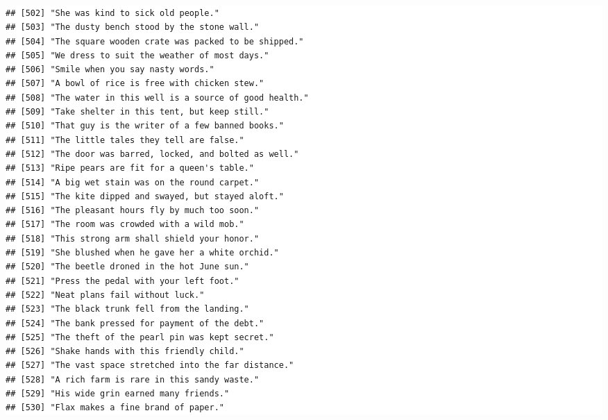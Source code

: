     ## [502] "She was kind to sick old people."                         
    ## [503] "The dusty bench stood by the stone wall."                 
    ## [504] "The square wooden crate was packed to be shipped."        
    ## [505] "We dress to suit the weather of most days."               
    ## [506] "Smile when you say nasty words."                          
    ## [507] "A bowl of rice is free with chicken stew."                
    ## [508] "The water in this well is a source of good health."       
    ## [509] "Take shelter in this tent, but keep still."               
    ## [510] "That guy is the writer of a few banned books."            
    ## [511] "The little tales they tell are false."                    
    ## [512] "The door was barred, locked, and bolted as well."         
    ## [513] "Ripe pears are fit for a queen's table."                  
    ## [514] "A big wet stain was on the round carpet."                 
    ## [515] "The kite dipped and swayed, but stayed aloft."            
    ## [516] "The pleasant hours fly by much too soon."                 
    ## [517] "The room was crowded with a wild mob."                    
    ## [518] "This strong arm shall shield your honor."                 
    ## [519] "She blushed when he gave her a white orchid."             
    ## [520] "The beetle droned in the hot June sun."                   
    ## [521] "Press the pedal with your left foot."                     
    ## [522] "Neat plans fail without luck."                            
    ## [523] "The black trunk fell from the landing."                   
    ## [524] "The bank pressed for payment of the debt."                
    ## [525] "The theft of the pearl pin was kept secret."              
    ## [526] "Shake hands with this friendly child."                    
    ## [527] "The vast space stretched into the far distance."          
    ## [528] "A rich farm is rare in this sandy waste."                 
    ## [529] "His wide grin earned many friends."                       
    ## [530] "Flax makes a fine brand of paper."                        
